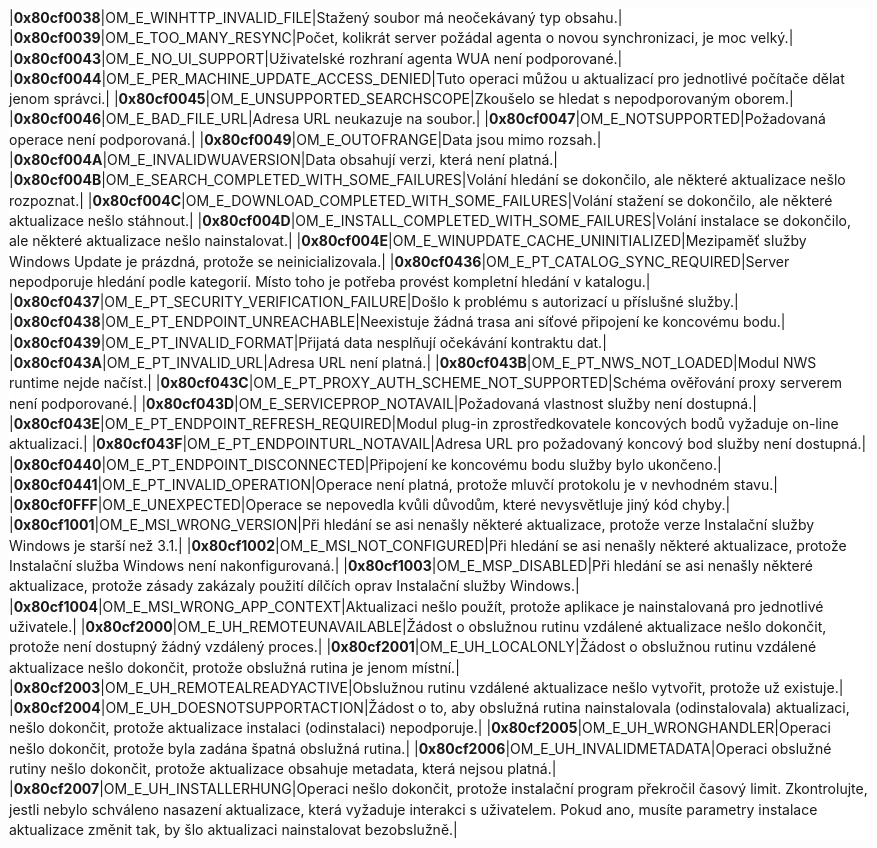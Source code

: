 |**0x80cf0038**|OM_E_WINHTTP_INVALID_FILE|Stažený soubor má neočekávaný typ obsahu.|
|**0x80cf0039**|OM_E_TOO_MANY_RESYNC|Počet, kolikrát server požádal agenta o novou synchronizaci, je moc velký.|
|**0x80cf0043**|OM_E_NO_UI_SUPPORT|Uživatelské rozhraní agenta WUA není podporované.|
|**0x80cf0044**|OM_E_PER_MACHINE_UPDATE_ACCESS_DENIED|Tuto operaci můžou u aktualizací pro jednotlivé počítače dělat jenom správci.|
|**0x80cf0045**|OM_E_UNSUPPORTED_SEARCHSCOPE|Zkoušelo se hledat s nepodporovaným oborem.|
|**0x80cf0046**|OM_E_BAD_FILE_URL|Adresa URL neukazuje na soubor.|
|**0x80cf0047**|OM_E_NOTSUPPORTED|Požadovaná operace není podporovaná.|
|**0x80cf0049**|OM_E_OUTOFRANGE|Data jsou mimo rozsah.|
|**0x80cf004A**|OM_E_INVALIDWUAVERSION|Data obsahují verzi, která není platná.|
|**0x80cf004B**|OM_E_SEARCH_COMPLETED_WITH_SOME_FAILURES|Volání hledání se dokončilo, ale některé aktualizace nešlo rozpoznat.|
|**0x80cf004C**|OM_E_DOWNLOAD_COMPLETED_WITH_SOME_FAILURES|Volání stažení se dokončilo, ale některé aktualizace nešlo stáhnout.|
|**0x80cf004D**|OM_E_INSTALL_COMPLETED_WITH_SOME_FAILURES|Volání instalace se dokončilo, ale některé aktualizace nešlo nainstalovat.|
|**0x80cf004E**|OM_E_WINUPDATE_CACHE_UNINITIALIZED|Mezipaměť služby Windows Update je prázdná, protože se neinicializovala.|
|**0x80cf0436**|OM_E_PT_CATALOG_SYNC_REQUIRED|Server nepodporuje hledání podle kategorií. Místo toho je potřeba provést kompletní hledání v katalogu.|
|**0x80cf0437**|OM_E_PT_SECURITY_VERIFICATION_FAILURE|Došlo k problému s autorizací u příslušné služby.|
|**0x80cf0438**|OM_E_PT_ENDPOINT_UNREACHABLE|Neexistuje žádná trasa ani síťové připojení ke koncovému bodu.|
|**0x80cf0439**|OM_E_PT_INVALID_FORMAT|Přijatá data nesplňují očekávání kontraktu dat.|
|**0x80cf043A**|OM_E_PT_INVALID_URL|Adresa URL není platná.|
|**0x80cf043B**|OM_E_PT_NWS_NOT_LOADED|Modul NWS runtime nejde načíst.|
|**0x80cf043C**|OM_E_PT_PROXY_AUTH_SCHEME_NOT_SUPPORTED|Schéma ověřování proxy serverem není podporované.|
|**0x80cf043D**|OM_E_SERVICEPROP_NOTAVAIL|Požadovaná vlastnost služby není dostupná.|
|**0x80cf043E**|OM_E_PT_ENDPOINT_REFRESH_REQUIRED|Modul plug-in zprostředkovatele koncových bodů vyžaduje on-line aktualizaci.|
|**0x80cf043F**|OM_E_PT_ENDPOINTURL_NOTAVAIL|Adresa URL pro požadovaný koncový bod služby není dostupná.|
|**0x80cf0440**|OM_E_PT_ENDPOINT_DISCONNECTED|Připojení ke koncovému bodu služby bylo ukončeno.|
|**0x80cf0441**|OM_E_PT_INVALID_OPERATION|Operace není platná, protože mluvčí protokolu je v nevhodném stavu.|
|**0x80cf0FFF**|OM_E_UNEXPECTED|Operace se nepovedla kvůli důvodům, které nevysvětluje jiný kód chyby.|
|**0x80cf1001**|OM_E_MSI_WRONG_VERSION|Při hledání se asi nenašly některé aktualizace, protože verze Instalační služby Windows je starší než 3.1.|
|**0x80cf1002**|OM_E_MSI_NOT_CONFIGURED|Při hledání se asi nenašly některé aktualizace, protože Instalační služba Windows není nakonfigurovaná.|
|**0x80cf1003**|OM_E_MSP_DISABLED|Při hledání se asi nenašly některé aktualizace, protože zásady zakázaly použití dílčích oprav Instalační služby Windows.|
|**0x80cf1004**|OM_E_MSI_WRONG_APP_CONTEXT|Aktualizaci nešlo použít, protože aplikace je nainstalovaná pro jednotlivé uživatele.|
|**0x80cf2000**|OM_E_UH_REMOTEUNAVAILABLE|Žádost o obslužnou rutinu vzdálené aktualizace nešlo dokončit, protože není dostupný žádný vzdálený proces.|
|**0x80cf2001**|OM_E_UH_LOCALONLY|Žádost o obslužnou rutinu vzdálené aktualizace nešlo dokončit, protože obslužná rutina je jenom místní.|
|**0x80cf2003**|OM_E_UH_REMOTEALREADYACTIVE|Obslužnou rutinu vzdálené aktualizace nešlo vytvořit, protože už existuje.|
|**0x80cf2004**|OM_E_UH_DOESNOTSUPPORTACTION|Žádost o to, aby obslužná rutina nainstalovala (odinstalovala) aktualizaci, nešlo dokončit, protože aktualizace instalaci (odinstalaci) nepodporuje.|
|**0x80cf2005**|OM_E_UH_WRONGHANDLER|Operaci nešlo dokončit, protože byla zadána špatná obslužná rutina.|
|**0x80cf2006**|OM_E_UH_INVALIDMETADATA|Operaci obslužné rutiny nešlo dokončit, protože aktualizace obsahuje metadata, která nejsou platná.|
|**0x80cf2007**|OM_E_UH_INSTALLERHUNG|Operaci nešlo dokončit, protože instalační program překročil časový limit. Zkontrolujte, jestli nebylo schváleno nasazení aktualizace, která vyžaduje interakci s uživatelem. Pokud ano, musíte parametry instalace aktualizace změnit tak, by šlo aktualizaci nainstalovat bezobslužně.|